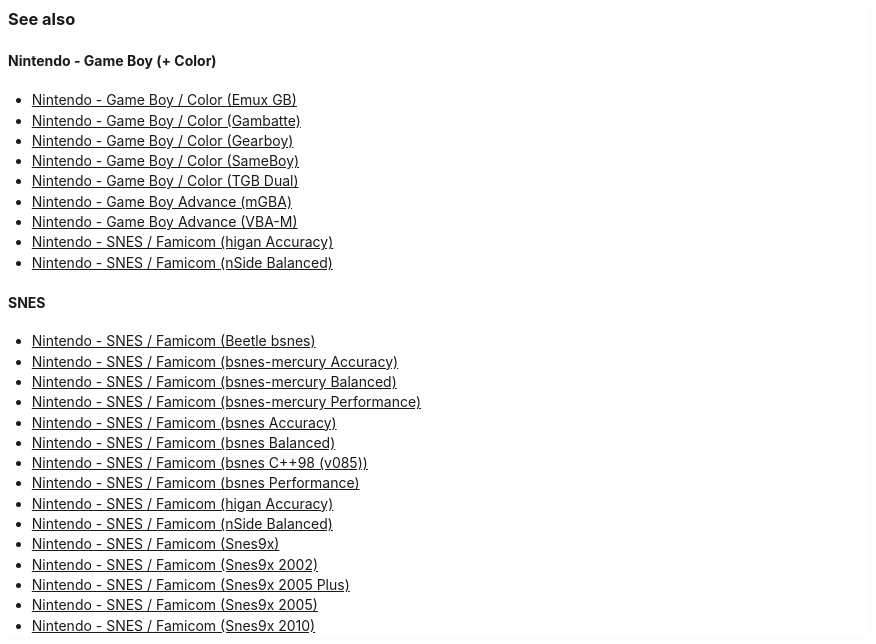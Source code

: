 ### See also

#### Nintendo - Game Boy (+ Color)

- [Nintendo - Game Boy / Color (Emux GB)](emux_gb.md)
- [Nintendo - Game Boy / Color (Gambatte)](gambatte.md)
- [Nintendo - Game Boy / Color (Gearboy)](gearboy.md)
- [Nintendo - Game Boy / Color (SameBoy)](sameboy.md)
- [Nintendo - Game Boy / Color (TGB Dual)](tgb_dual.md)
- [Nintendo - Game Boy Advance (mGBA)](mgba.md)
- [Nintendo - Game Boy Advance (VBA-M)](vba_m.md)
- [Nintendo - SNES / Famicom (higan Accuracy)](higan_accuracy.md)
- [Nintendo - SNES / Famicom (nSide Balanced)](nside_balanced.md)

#### SNES

- [Nintendo - SNES / Famicom (Beetle bsnes)](beetle_bsnes.md)
- [Nintendo - SNES / Famicom (bsnes-mercury Accuracy)](bsnes_mercury_accuracy.md)
- [Nintendo - SNES / Famicom (bsnes-mercury Balanced)](bsnes_mercury_balanced.md)
- [Nintendo - SNES / Famicom (bsnes-mercury Performance)](bsnes_mercury_performance.md)
- [Nintendo - SNES / Famicom (bsnes Accuracy)](bsnes_accuracy.md)
- [Nintendo - SNES / Famicom (bsnes Balanced)](bsnes_balanced.md)
- [Nintendo - SNES / Famicom (bsnes C++98 (v085))](bsnes_cplusplus98.md)
- [Nintendo - SNES / Famicom (bsnes Performance)](bsnes_performance.md)
- [Nintendo - SNES / Famicom (higan Accuracy)](higan_accuracy.md)
- [Nintendo - SNES / Famicom (nSide Balanced)](nside_balanced.md)
- [Nintendo - SNES / Famicom (Snes9x)](snes9x.md)
- [Nintendo - SNES / Famicom (Snes9x 2002)](snes9x_2002.md)
- [Nintendo - SNES / Famicom (Snes9x 2005 Plus)](snes9x_2005_plus.md)
- [Nintendo - SNES / Famicom (Snes9x 2005)](snes9x_2005.md)
- [Nintendo - SNES / Famicom (Snes9x 2010)](snes9x_2010.md)

